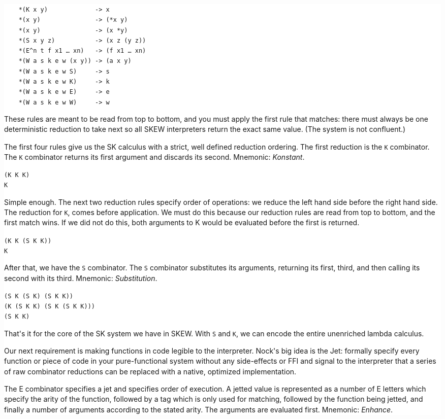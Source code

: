         *(K x y)             -> x
        *(x y)               -> (*x y)
        *(x y)               -> (x *y)
        *(S x y z)           -> (x z (y z))
        *(E^n t f x1 … xn)   -> (f x1 … xn)
        *(W a s k e w (x y)) -> (a x y)
        *(W a s k e w S)     -> s
        *(W a s k e w K)     -> k
        *(W a s k e w E)     -> e
        *(W a s k e w W)     -> w

These rules are meant to be read from top to bottom, and you must apply the
first rule that matches: there must always be one deterministic reduction to
take next so all SKEW interpreters return the exact same value. (The system is
not confluent.)

The first four rules give us the SK calculus with a strict, well defined
reduction ordering. The first reduction is the `K` combinator. The `K`
combinator returns its first argument and discards its second. Mnemonic:
*Konstant*.

    (K K K)
    K

Simple enough. The next two reduction rules specify order of operations: we
reduce the left hand side before the right hand side. The reduction for `K`,
comes before application. We must do this because our reduction rules are read
from top to bottom, and the first match wins. If we did not do this, both
arguments to K would be evaluated before the first is returned.

    (K K (S K K))
    K

After that, we have the `S` combinator. The `S` combinator substitutes its
arguments, returning its first, third, and then calling its second with its
third. Mnemonic: *Substitution*.

    (S K (S K) (S K K))
    (K (S K K) (S K (S K K)))
    (S K K)

That's it for the core of the SK system we have in SKEW. With `S` and `K`, we
can encode the entire unenriched lambda calculus.

Our next requirement is making functions in code legible to the
interpreter. Nock's big idea is the Jet: formally specify every function or
piece of code in your pure-functional system without any side-effects or FFI
and signal to the interpreter that a series of raw combinator reductions can be
replaced with a native, optimized implementation.

The E combinator specifies a jet and specifies order of execution. A jetted
value is represented as a number of E letters which specify the arity of the
function, followed by a tag which is only used for matching, followed by the
function being jetted, and finally a number of arguments according to the
stated arity. The arguments are evaluated first. Mnemonic: *Enhance*.
